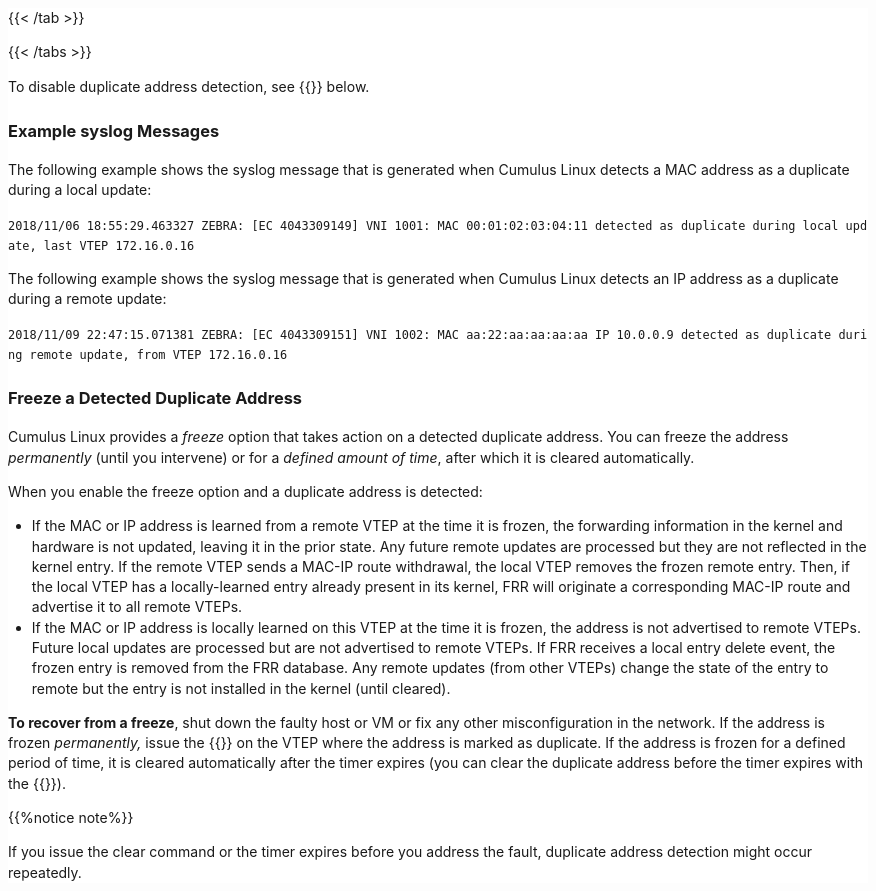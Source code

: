 {{< /tab >}}

{{< /tabs >}}

To disable duplicate address detection, see {{<link url="#disable-duplicate-address-detection" text="Disable Duplicate Address Detection">}} below.

### Example syslog Messages

The following example shows the syslog message that is generated when Cumulus Linux detects a MAC address as a duplicate during a local update:

```
2018/11/06 18:55:29.463327 ZEBRA: [EC 4043309149] VNI 1001: MAC 00:01:02:03:04:11 detected as duplicate during local update, last VTEP 172.16.0.16
```

The following example shows the syslog message that is generated when Cumulus Linux detects an IP address as a duplicate during a remote update:

```
2018/11/09 22:47:15.071381 ZEBRA: [EC 4043309151] VNI 1002: MAC aa:22:aa:aa:aa:aa IP 10.0.0.9 detected as duplicate during remote update, from VTEP 172.16.0.16
```

### Freeze a Detected Duplicate Address

Cumulus Linux provides a *freeze* option that takes action on a detected duplicate address. You can freeze the address *permanently* (until you intervene) or for a *defined amount of time*, after which it is cleared automatically.

When you enable the freeze option and a duplicate address is detected:

- If the MAC or IP address is learned from a remote VTEP at the time it is frozen, the forwarding information in the kernel and hardware is not updated, leaving it in the prior state. Any future remote updates are processed but they are not reflected in the kernel entry. If the remote VTEP sends a MAC-IP route withdrawal, the local VTEP removes the frozen remote entry. Then, if the local VTEP has a locally-learned entry already present in its kernel, FRR will originate a corresponding MAC-IP route and advertise it to all remote VTEPs.
- If the MAC or IP address is locally learned on this VTEP at the time it is frozen, the address is not advertised to remote VTEPs. Future local updates are processed but are not advertised to remote VTEPs. If FRR receives a local entry delete event, the frozen entry is removed from the FRR database. Any remote updates (from other VTEPs) change the state of the entry to remote but the entry is not installed in the kernel (until cleared).

**To recover from a freeze**, shut down the faulty host or VM or fix any other misconfiguration in the network. If the address is frozen *permanently,* issue the {{<link url="#clear-duplicate-addresses" text="clear command">}} on the VTEP where the address is marked as duplicate. If the address is frozen for a defined period of time, it is cleared automatically after the timer expires (you can clear the duplicate address before the timer expires with the {{<link url="#clear-duplicate-addresses" text="clear command">}}).

{{%notice note%}}

If you issue the clear command or the timer expires before you address the fault, duplicate address detection might occur repeatedly.
